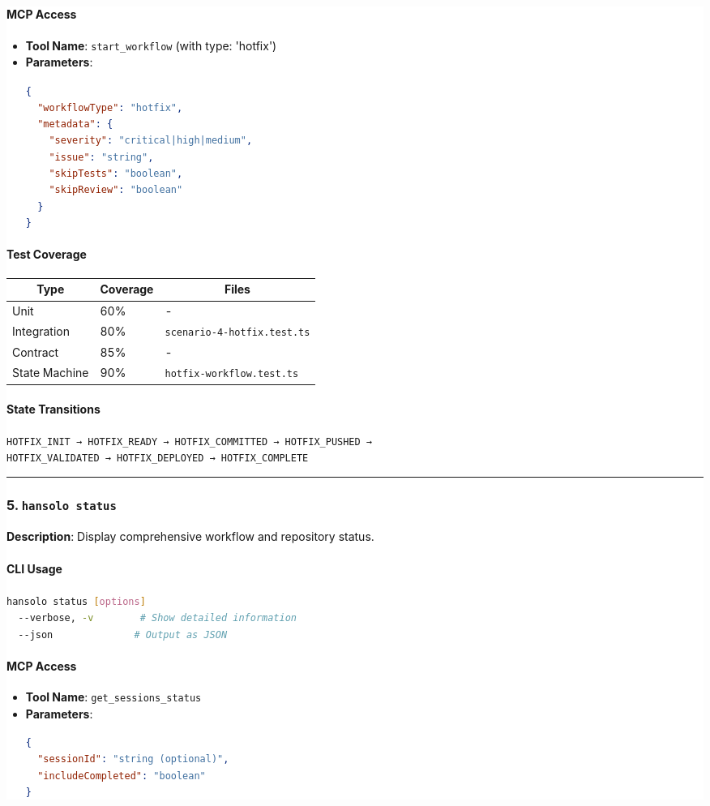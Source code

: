 #### MCP Access
- **Tool Name**: `start_workflow` (with type: 'hotfix')
- **Parameters**:
  ```json
  {
    "workflowType": "hotfix",
    "metadata": {
      "severity": "critical|high|medium",
      "issue": "string",
      "skipTests": "boolean",
      "skipReview": "boolean"
    }
  }
  ```

#### Test Coverage
| Type | Coverage | Files |
|------|----------|-------|
| Unit | 60% | - |
| Integration | 80% | `scenario-4-hotfix.test.ts` |
| Contract | 85% | - |
| State Machine | 90% | `hotfix-workflow.test.ts` |

#### State Transitions
```
HOTFIX_INIT → HOTFIX_READY → HOTFIX_COMMITTED → HOTFIX_PUSHED → 
HOTFIX_VALIDATED → HOTFIX_DEPLOYED → HOTFIX_COMPLETE
```

---

### 5. `hansolo status`

**Description**: Display comprehensive workflow and repository status.

#### CLI Usage
```bash
hansolo status [options]
  --verbose, -v        # Show detailed information
  --json              # Output as JSON
```

#### MCP Access
- **Tool Name**: `get_sessions_status`
- **Parameters**:
  ```json
  {
    "sessionId": "string (optional)",
    "includeCompleted": "boolean"
  }
  ```
